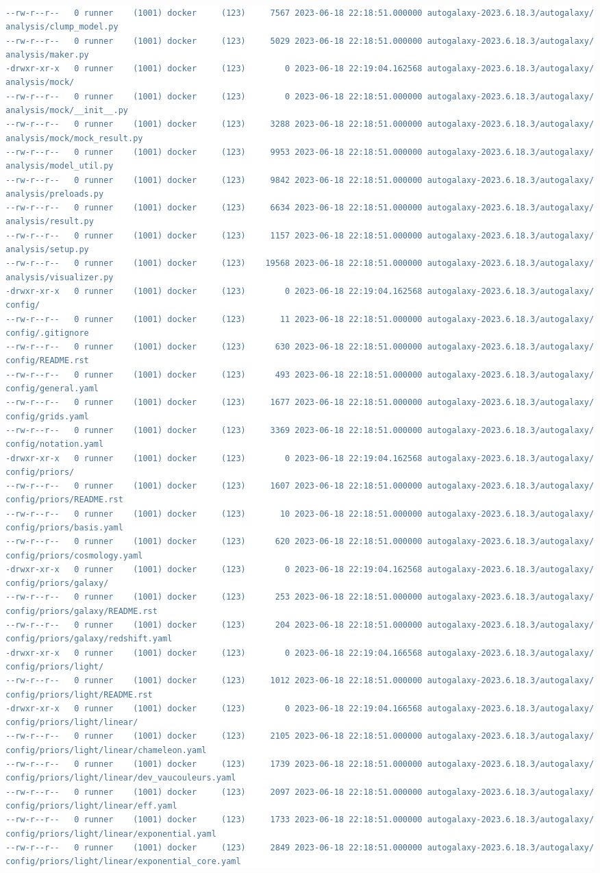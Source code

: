 ```diff
--rw-r--r--   0 runner    (1001) docker     (123)     7567 2023-06-18 22:18:51.000000 autogalaxy-2023.6.18.3/autogalaxy/analysis/clump_model.py
--rw-r--r--   0 runner    (1001) docker     (123)     5029 2023-06-18 22:18:51.000000 autogalaxy-2023.6.18.3/autogalaxy/analysis/maker.py
-drwxr-xr-x   0 runner    (1001) docker     (123)        0 2023-06-18 22:19:04.162568 autogalaxy-2023.6.18.3/autogalaxy/analysis/mock/
--rw-r--r--   0 runner    (1001) docker     (123)        0 2023-06-18 22:18:51.000000 autogalaxy-2023.6.18.3/autogalaxy/analysis/mock/__init__.py
--rw-r--r--   0 runner    (1001) docker     (123)     3288 2023-06-18 22:18:51.000000 autogalaxy-2023.6.18.3/autogalaxy/analysis/mock/mock_result.py
--rw-r--r--   0 runner    (1001) docker     (123)     9953 2023-06-18 22:18:51.000000 autogalaxy-2023.6.18.3/autogalaxy/analysis/model_util.py
--rw-r--r--   0 runner    (1001) docker     (123)     9842 2023-06-18 22:18:51.000000 autogalaxy-2023.6.18.3/autogalaxy/analysis/preloads.py
--rw-r--r--   0 runner    (1001) docker     (123)     6634 2023-06-18 22:18:51.000000 autogalaxy-2023.6.18.3/autogalaxy/analysis/result.py
--rw-r--r--   0 runner    (1001) docker     (123)     1157 2023-06-18 22:18:51.000000 autogalaxy-2023.6.18.3/autogalaxy/analysis/setup.py
--rw-r--r--   0 runner    (1001) docker     (123)    19568 2023-06-18 22:18:51.000000 autogalaxy-2023.6.18.3/autogalaxy/analysis/visualizer.py
-drwxr-xr-x   0 runner    (1001) docker     (123)        0 2023-06-18 22:19:04.162568 autogalaxy-2023.6.18.3/autogalaxy/config/
--rw-r--r--   0 runner    (1001) docker     (123)       11 2023-06-18 22:18:51.000000 autogalaxy-2023.6.18.3/autogalaxy/config/.gitignore
--rw-r--r--   0 runner    (1001) docker     (123)      630 2023-06-18 22:18:51.000000 autogalaxy-2023.6.18.3/autogalaxy/config/README.rst
--rw-r--r--   0 runner    (1001) docker     (123)      493 2023-06-18 22:18:51.000000 autogalaxy-2023.6.18.3/autogalaxy/config/general.yaml
--rw-r--r--   0 runner    (1001) docker     (123)     1677 2023-06-18 22:18:51.000000 autogalaxy-2023.6.18.3/autogalaxy/config/grids.yaml
--rw-r--r--   0 runner    (1001) docker     (123)     3369 2023-06-18 22:18:51.000000 autogalaxy-2023.6.18.3/autogalaxy/config/notation.yaml
-drwxr-xr-x   0 runner    (1001) docker     (123)        0 2023-06-18 22:19:04.162568 autogalaxy-2023.6.18.3/autogalaxy/config/priors/
--rw-r--r--   0 runner    (1001) docker     (123)     1607 2023-06-18 22:18:51.000000 autogalaxy-2023.6.18.3/autogalaxy/config/priors/README.rst
--rw-r--r--   0 runner    (1001) docker     (123)       10 2023-06-18 22:18:51.000000 autogalaxy-2023.6.18.3/autogalaxy/config/priors/basis.yaml
--rw-r--r--   0 runner    (1001) docker     (123)      620 2023-06-18 22:18:51.000000 autogalaxy-2023.6.18.3/autogalaxy/config/priors/cosmology.yaml
-drwxr-xr-x   0 runner    (1001) docker     (123)        0 2023-06-18 22:19:04.162568 autogalaxy-2023.6.18.3/autogalaxy/config/priors/galaxy/
--rw-r--r--   0 runner    (1001) docker     (123)      253 2023-06-18 22:18:51.000000 autogalaxy-2023.6.18.3/autogalaxy/config/priors/galaxy/README.rst
--rw-r--r--   0 runner    (1001) docker     (123)      204 2023-06-18 22:18:51.000000 autogalaxy-2023.6.18.3/autogalaxy/config/priors/galaxy/redshift.yaml
-drwxr-xr-x   0 runner    (1001) docker     (123)        0 2023-06-18 22:19:04.166568 autogalaxy-2023.6.18.3/autogalaxy/config/priors/light/
--rw-r--r--   0 runner    (1001) docker     (123)     1012 2023-06-18 22:18:51.000000 autogalaxy-2023.6.18.3/autogalaxy/config/priors/light/README.rst
-drwxr-xr-x   0 runner    (1001) docker     (123)        0 2023-06-18 22:19:04.166568 autogalaxy-2023.6.18.3/autogalaxy/config/priors/light/linear/
--rw-r--r--   0 runner    (1001) docker     (123)     2105 2023-06-18 22:18:51.000000 autogalaxy-2023.6.18.3/autogalaxy/config/priors/light/linear/chameleon.yaml
--rw-r--r--   0 runner    (1001) docker     (123)     1739 2023-06-18 22:18:51.000000 autogalaxy-2023.6.18.3/autogalaxy/config/priors/light/linear/dev_vaucouleurs.yaml
--rw-r--r--   0 runner    (1001) docker     (123)     2097 2023-06-18 22:18:51.000000 autogalaxy-2023.6.18.3/autogalaxy/config/priors/light/linear/eff.yaml
--rw-r--r--   0 runner    (1001) docker     (123)     1733 2023-06-18 22:18:51.000000 autogalaxy-2023.6.18.3/autogalaxy/config/priors/light/linear/exponential.yaml
--rw-r--r--   0 runner    (1001) docker     (123)     2849 2023-06-18 22:18:51.000000 autogalaxy-2023.6.18.3/autogalaxy/config/priors/light/linear/exponential_core.yaml
```